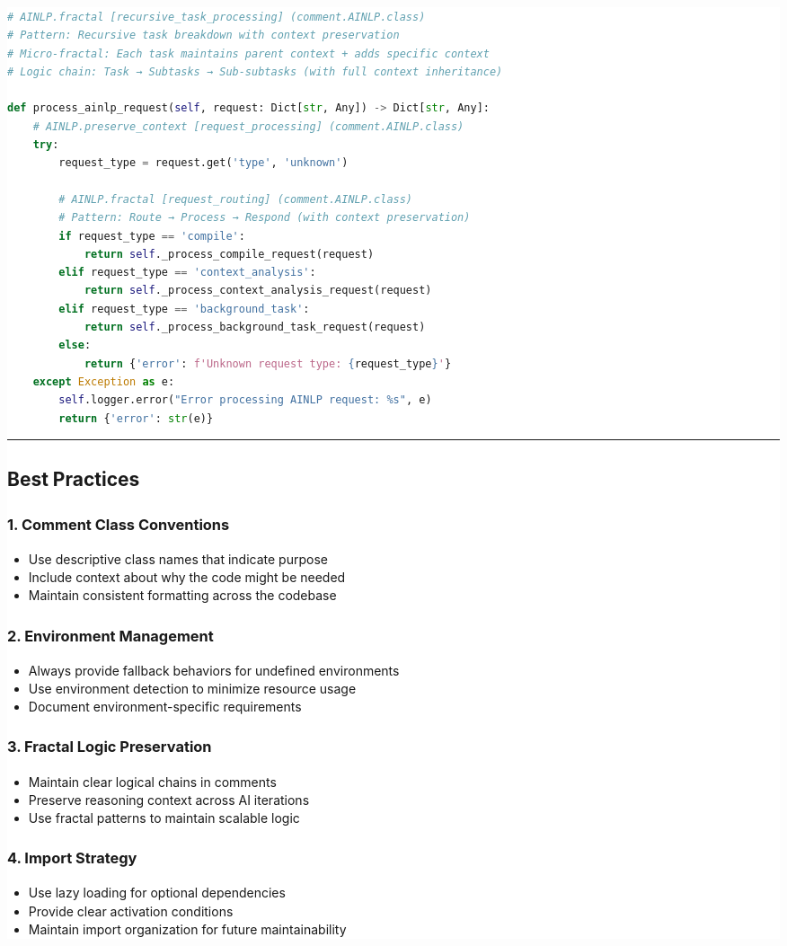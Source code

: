 ```python
# AINLP.fractal [recursive_task_processing] (comment.AINLP.class)
# Pattern: Recursive task breakdown with context preservation
# Micro-fractal: Each task maintains parent context + adds specific context
# Logic chain: Task → Subtasks → Sub-subtasks (with full context inheritance)

def process_ainlp_request(self, request: Dict[str, Any]) -> Dict[str, Any]:
    # AINLP.preserve_context [request_processing] (comment.AINLP.class)
    try:
        request_type = request.get('type', 'unknown')

        # AINLP.fractal [request_routing] (comment.AINLP.class)
        # Pattern: Route → Process → Respond (with context preservation)
        if request_type == 'compile':
            return self._process_compile_request(request)
        elif request_type == 'context_analysis':
            return self._process_context_analysis_request(request)
        elif request_type == 'background_task':
            return self._process_background_task_request(request)
        else:
            return {'error': f'Unknown request type: {request_type}'}
    except Exception as e:
        self.logger.error("Error processing AINLP request: %s", e)
        return {'error': str(e)}
```

---

## Best Practices

### 1. Comment Class Conventions

- Use descriptive class names that indicate purpose
- Include context about why the code might be needed
- Maintain consistent formatting across the codebase

### 2. Environment Management

- Always provide fallback behaviors for undefined environments
- Use environment detection to minimize resource usage
- Document environment-specific requirements

### 3. Fractal Logic Preservation

- Maintain clear logical chains in comments
- Preserve reasoning context across AI iterations
- Use fractal patterns to maintain scalable logic

### 4. Import Strategy

- Use lazy loading for optional dependencies
- Provide clear activation conditions
- Maintain import organization for future maintainability
